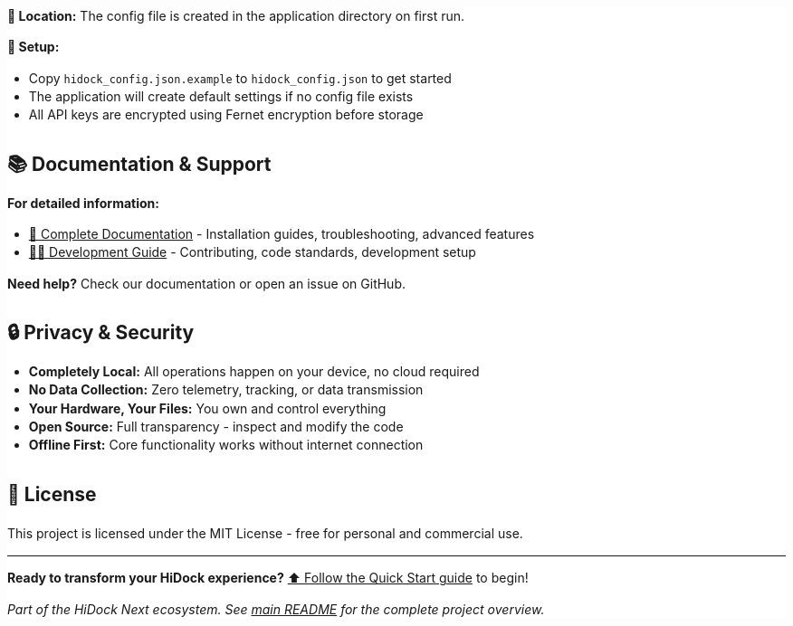 **📁 Location:** The config file is created in the application directory on first run.

**🔧 Setup:**
- Copy `hidock_config.json.example` to `hidock_config.json` to get started
- The application will create default settings if no config file exists
- All API keys are encrypted using Fernet encryption before storage

## 📚 Documentation & Support

**For detailed information:**
- [📖 Complete Documentation](../docs/) - Installation guides, troubleshooting, advanced features
- [👨‍💻 Development Guide](../CONTRIBUTING.md) - Contributing, code standards, development setup

**Need help?** Check our documentation or open an issue on GitHub.

## 🔒 Privacy & Security

- **Completely Local:** All operations happen on your device, no cloud required
- **No Data Collection:** Zero telemetry, tracking, or data transmission
- **Your Hardware, Your Files:** You own and control everything
- **Open Source:** Full transparency - inspect and modify the code
- **Offline First:** Core functionality works without internet connection

## 📄 License

This project is licensed under the MIT License - free for personal and commercial use.

---

**Ready to transform your HiDock experience?** [⬆️ Follow the Quick Start guide](#-quick-start) to begin!

*Part of the HiDock Next ecosystem. See [main README](../README.md) for the complete project overview.*
